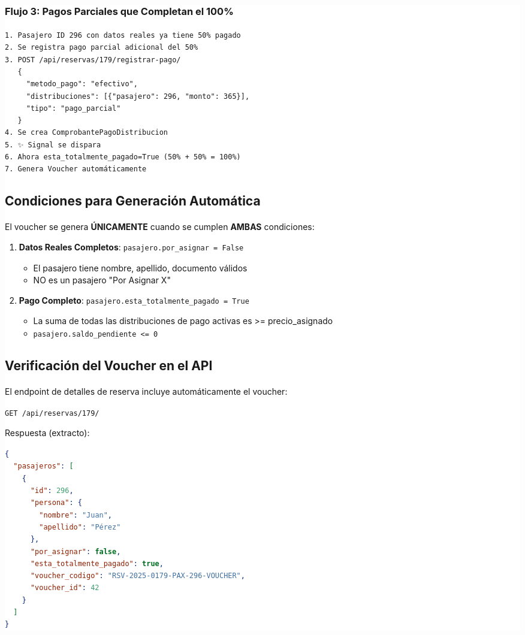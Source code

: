 ### Flujo 3: Pagos Parciales que Completan el 100%

```
1. Pasajero ID 296 con datos reales ya tiene 50% pagado
2. Se registra pago parcial adicional del 50%
3. POST /api/reservas/179/registrar-pago/
   {
     "metodo_pago": "efectivo",
     "distribuciones": [{"pasajero": 296, "monto": 365}],
     "tipo": "pago_parcial"
   }
4. Se crea ComprobantePagoDistribucion
5. ✨ Signal se dispara
6. Ahora esta_totalmente_pagado=True (50% + 50% = 100%)
7. Genera Voucher automáticamente
```

## Condiciones para Generación Automática

El voucher se genera **ÚNICAMENTE** cuando se cumplen **AMBAS** condiciones:

1. **Datos Reales Completos**: `pasajero.por_asignar = False`
   - El pasajero tiene nombre, apellido, documento válidos
   - NO es un pasajero "Por Asignar X"

2. **Pago Completo**: `pasajero.esta_totalmente_pagado = True`
   - La suma de todas las distribuciones de pago activas es >= precio_asignado
   - `pasajero.saldo_pendiente <= 0`

## Verificación del Voucher en el API

El endpoint de detalles de reserva incluye automáticamente el voucher:

```
GET /api/reservas/179/
```

Respuesta (extracto):
```json
{
  "pasajeros": [
    {
      "id": 296,
      "persona": {
        "nombre": "Juan",
        "apellido": "Pérez"
      },
      "por_asignar": false,
      "esta_totalmente_pagado": true,
      "voucher_codigo": "RSV-2025-0179-PAX-296-VOUCHER",
      "voucher_id": 42
    }
  ]
}
```

